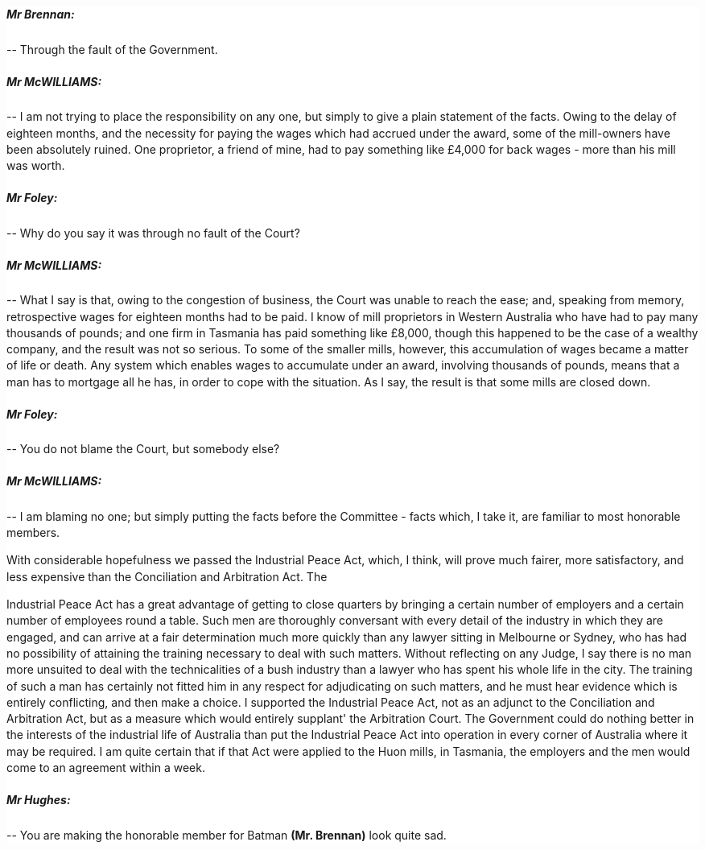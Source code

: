 ##### Mr Brennan:

-- Through the fault of the Government. 

##### Mr McWILLIAMS:

-- I am not trying to place the responsibility on any one, but simply to give a plain statement of the facts. Owing to the delay of eighteen months, and the necessity for paying the wages which had accrued under the award, some of the mill-owners have been absolutely ruined. One proprietor, a friend of mine, had to pay something like £4,000 for back wages - more than his mill was worth. 

##### Mr Foley:

-- Why do you say it was through no fault of the Court? 

##### Mr McWILLIAMS:

-- What I say is that, owing to the congestion of business, the Court was unable to reach the ease; and, speaking from memory, retrospective wages for eighteen months had to be paid. I know of mill proprietors in Western Australia who have had to pay many thousands of pounds; and one firm in Tasmania has paid something like £8,000, though this happened to be the case of  a  wealthy company, and the result  was  not so serious. To some of the smaller mills,  however,  this accumulation of wages became a matter of life or death. Any system which enables wages to accumulate under  an  award, involving thousands of pounds, means that a man has to mortgage all he has, in order to cope with the situation. As I say, the result is that some mills are closed down. 

##### Mr Foley:

-- You do not blame the Court, but somebody else? 

##### Mr McWILLIAMS:

-- I am blaming no one; but simply putting the facts before the Committee - facts which, I take it,  are  familiar to most honorable members. 

With considerable hopefulness we passed the Industrial Peace Act, which, I think, will prove much fairer, more satisfactory,  and  less expensive than the Conciliation  and  Arbitration Act. The 

Industrial Peace Act has a great advantage of getting to close quarters by bringing a certain number of employers and a certain number of employees round a table. Such men are thoroughly conversant with every detail of the industry in which they are engaged, and can arrive at a fair determination much more quickly than any lawyer sitting in Melbourne or Sydney, who has had no possibility of attaining the training necessary to deal with such matters. Without reflecting on any Judge, I say there is no man more unsuited to deal with the technicalities of a bush industry than a lawyer who has spent his whole life in the city. The training of such a man has certainly not fitted him in any respect for adjudicating on such matters, and he must hear evidence which is entirely conflicting, and then make a choice. I supported the Industrial Peace Act, not as an adjunct to the Conciliation and Arbitration Act, but as a measure which would entirely supplant' the Arbitration Court. The Government could do nothing better in the interests of the industrial life of Australia than put the Industrial Peace Act into operation in every corner of Australia where it may be required. I am quite certain that if that Act were applied to the Huon mills, in Tasmania, the employers and the men would come to an agreement within a week. 

##### Mr Hughes:

-- You are making the honorable member for Batman  **(Mr. Brennan)**  look quite sad. 
